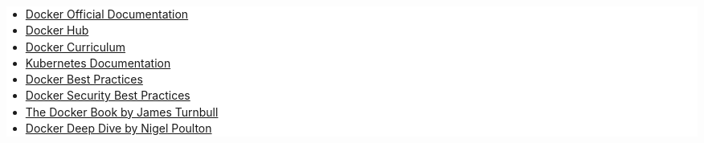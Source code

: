 - [Docker Official Documentation](https://docs.docker.com/)
- [Docker Hub](https://hub.docker.com/)
- [Docker Curriculum](https://docker-curriculum.com/)
- [Kubernetes Documentation](https://kubernetes.io/docs/home/)
- [Docker Best Practices](https://docs.docker.com/develop/develop-images/dockerfile_best-practices/)
- [Docker Security Best Practices](https://docs.docker.com/engine/security/)
- [The Docker Book by James Turnbull](https://www.dockerbook.com/)
- [Docker Deep Dive by Nigel Poulton](https://nigelpoulton.com/books/)
